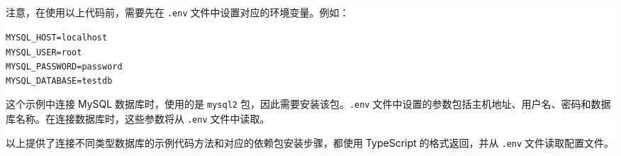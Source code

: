注意，在使用以上代码前，需要先在 `.env` 文件中设置对应的环境变量。例如：

```
MYSQL_HOST=localhost
MYSQL_USER=root
MYSQL_PASSWORD=password
MYSQL_DATABASE=testdb
```

这个示例中连接 MySQL 数据库时，使用的是 `mysql2` 包，因此需要安装该包。`.env` 文件中设置的参数包括主机地址、用户名、密码和数据库名称。在连接数据库时，这些参数将从 `.env` 文件中读取。

以上提供了连接不同类型数据库的示例代码方法和对应的依赖包安装步骤，都使用 TypeScript 的格式返回，并从 `.env` 文件读取配置文件。
